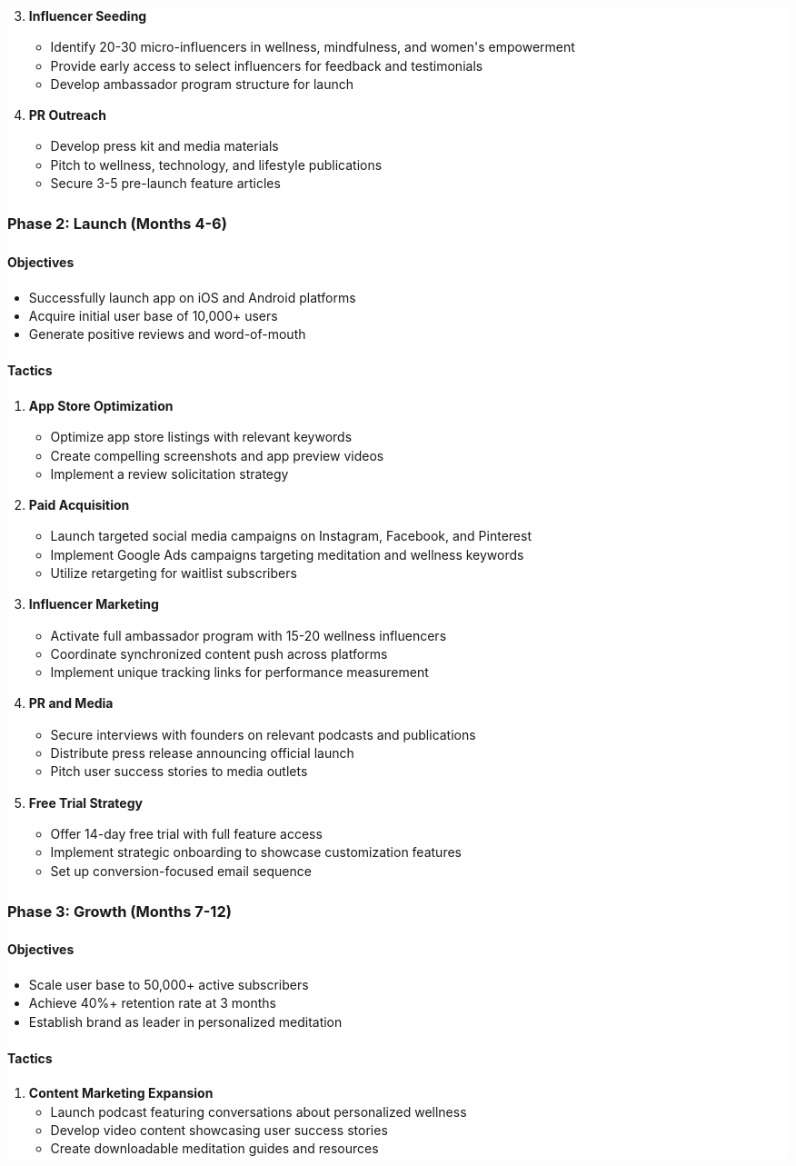 3. **Influencer Seeding**
   - Identify 20-30 micro-influencers in wellness, mindfulness, and women's empowerment
   - Provide early access to select influencers for feedback and testimonials
   - Develop ambassador program structure for launch

4. **PR Outreach**
   - Develop press kit and media materials
   - Pitch to wellness, technology, and lifestyle publications
   - Secure 3-5 pre-launch feature articles

### Phase 2: Launch (Months 4-6)

#### Objectives
- Successfully launch app on iOS and Android platforms
- Acquire initial user base of 10,000+ users
- Generate positive reviews and word-of-mouth

#### Tactics
1. **App Store Optimization**
   - Optimize app store listings with relevant keywords
   - Create compelling screenshots and app preview videos
   - Implement a review solicitation strategy

2. **Paid Acquisition**
   - Launch targeted social media campaigns on Instagram, Facebook, and Pinterest
   - Implement Google Ads campaigns targeting meditation and wellness keywords
   - Utilize retargeting for waitlist subscribers

3. **Influencer Marketing**
   - Activate full ambassador program with 15-20 wellness influencers
   - Coordinate synchronized content push across platforms
   - Implement unique tracking links for performance measurement

4. **PR and Media**
   - Secure interviews with founders on relevant podcasts and publications
   - Distribute press release announcing official launch
   - Pitch user success stories to media outlets

5. **Free Trial Strategy**
   - Offer 14-day free trial with full feature access
   - Implement strategic onboarding to showcase customization features
   - Set up conversion-focused email sequence

### Phase 3: Growth (Months 7-12)

#### Objectives
- Scale user base to 50,000+ active subscribers
- Achieve 40%+ retention rate at 3 months
- Establish brand as leader in personalized meditation

#### Tactics
1. **Content Marketing Expansion**
   - Launch podcast featuring conversations about personalized wellness
   - Develop video content showcasing user success stories
   - Create downloadable meditation guides and resources
